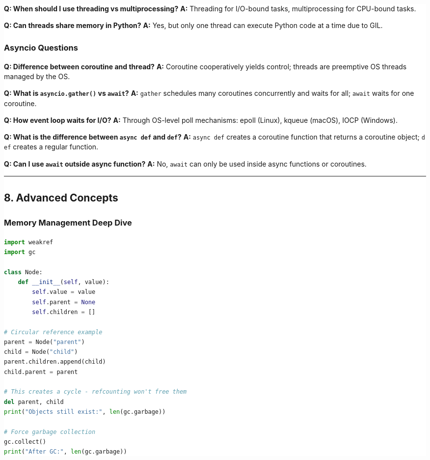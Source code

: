 **Q: When should I use threading vs multiprocessing?**
**A:** Threading for I/O-bound tasks, multiprocessing for CPU-bound tasks.

**Q: Can threads share memory in Python?**
**A:** Yes, but only one thread can execute Python code at a time due to GIL.

### Asyncio Questions

**Q: Difference between coroutine and thread?**
**A:** Coroutine cooperatively yields control; threads are preemptive OS threads managed by the OS.

**Q: What is `asyncio.gather()` vs `await`?**
**A:** `gather` schedules many coroutines concurrently and waits for all; `await` waits for one coroutine.

**Q: How event loop waits for I/O?**
**A:** Through OS-level poll mechanisms: epoll (Linux), kqueue (macOS), IOCP (Windows).

**Q: What is the difference between `async def` and `def`?**
**A:** `async def` creates a coroutine function that returns a coroutine object; `def` creates a regular function.

**Q: Can I use `await` outside async function?**
**A:** No, `await` can only be used inside async functions or coroutines.

---

## 8. Advanced Concepts

### Memory Management Deep Dive

```python
import weakref
import gc

class Node:
    def __init__(self, value):
        self.value = value
        self.parent = None
        self.children = []

# Circular reference example
parent = Node("parent")
child = Node("child")
parent.children.append(child)
child.parent = parent

# This creates a cycle - refcounting won't free them
del parent, child
print("Objects still exist:", len(gc.garbage))

# Force garbage collection
gc.collect()
print("After GC:", len(gc.garbage))
```
